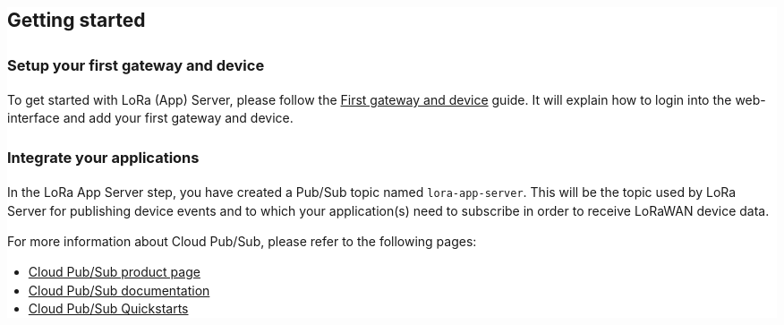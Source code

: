 ## Getting started

### Setup your first gateway and device

To get started with LoRa (App) Server, please follow the
[First gateway and device](https://www.loraserver.io/guides/first-gateway-device/)
guide. It will explain how to login into the web-interface and add your first
gateway and device.

### Integrate your applications

In the LoRa App Server step, you have created a Pub/Sub topic named
`lora-app-server`. This will be the topic used by LoRa Server for publishing
device events and to which your application(s) need to subscribe in order to
receive LoRaWAN device data.

For more information about Cloud Pub/Sub, please refer to the following pages:

* [Cloud Pub/Sub product page](https://cloud.google.com/pubsub/)
* [Cloud Pub/Sub documentation](https://cloud.google.com/pubsub/docs/)
* [Cloud Pub/Sub Quickstarts](https://cloud.google.com/pubsub/docs/quickstarts)
